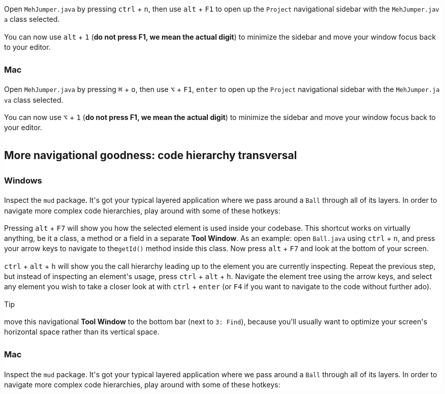 Open `MehJumper.java` by pressing <kbd>ctrl</kbd> + <kbd>n</kbd>, then use <kbd>alt</kbd> + <kbd>F1</kbd> to open up the `Project` navigational
sidebar with the `MehJumper.java` class selected.

You can now use <kbd>alt</kbd> + <kbd>1</kbd> (**do not press F1, we mean the actual digit**) to minimize the sidebar and move your window
focus back to your editor.

### **Mac**

Open `MehJumper.java` by pressing <kbd>&#8984;</kbd> + <kbd>o</kbd>, then use <kbd>&#8997;</kbd> + <kbd>F1</kbd>, <kbd>enter</kbd> to open up
the `Project` navigational sidebar with the `MehJumper.java` class selected.

You can now use <kbd>&#8997;</kbd> + <kbd>1</kbd> (**do not press F1, we mean the actual digit**) to minimize the sidebar and move your window
focus back to your editor.



## More navigational goodness: code hierarchy transversal



### **Windows**

Inspect the `mud` package. It's got your typical layered application where we pass around a `Ball` through all of its layers.
In order to navigate more complex code hierarchies, play around with some of these hotkeys:

Pressing <kbd>alt</kbd> + <kbd>F7</kbd> will show you how the selected element is used inside your codebase.
This shortcut works on virtually anything, be it a class, a method or a field in a separate __Tool Window__.
As an example: open `Ball.java` using <kbd>ctrl</kbd> + <kbd>n</kbd>, and press your arrow keys to navigate to the`getId()` method inside this
class.
Now press <kbd>alt</kbd> + <kbd>F7</kbd> and look at the bottom of your screen.

<kbd>ctrl</kbd> + <kbd>alt</kbd> + <kbd>h</kbd> will show you the call hierarchy leading up to the element you are currently inspecting.
Repeat the previous step, but instead of inspecting an element's usage, press <kbd>ctrl</kbd> + <kbd>alt</kbd> + <kbd>h</kbd>.
Navigate the element tree using the arrow keys, and select any element you wish to take a closer look at with <kbd>ctrl</kbd> + <kbd>
enter</kbd> (or <kbd>F4</kbd> if you want to navigate to the code without further ado).

> [!TIP]
> move this navigational __Tool Window__ to the bottom bar (next to `3: Find`), because you'll usually want to optimize your screen's
> horizontal space rather than its vertical space.

### **Mac**

Inspect the `mud` package. It's got your typical layered application where we pass around a `Ball` through all of its layers.
In order to navigate more complex code hierarchies, play around with some of these hotkeys:
